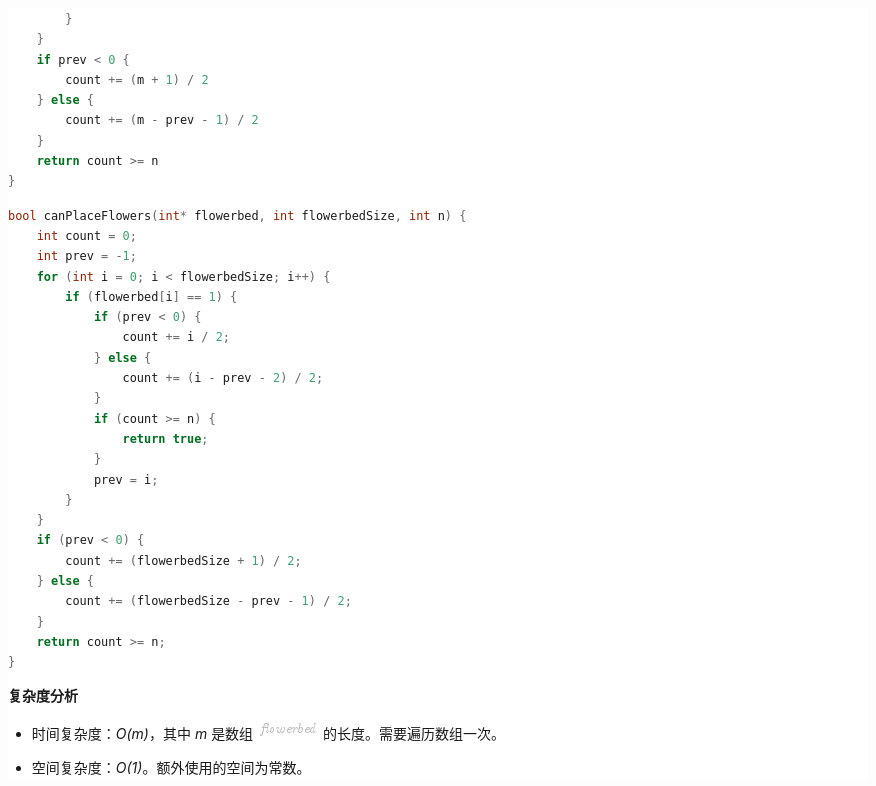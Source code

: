```go [sol12-Golang]
        }
    }
    if prev < 0 {
        count += (m + 1) / 2
    } else {
        count += (m - prev - 1) / 2
    }
    return count >= n
}
```

```C [sol12-C]
bool canPlaceFlowers(int* flowerbed, int flowerbedSize, int n) {
    int count = 0;
    int prev = -1;
    for (int i = 0; i < flowerbedSize; i++) {
        if (flowerbed[i] == 1) {
            if (prev < 0) {
                count += i / 2;
            } else {
                count += (i - prev - 2) / 2;
            }
            if (count >= n) {
                return true;
            }
            prev = i;
        }
    }
    if (prev < 0) {
        count += (flowerbedSize + 1) / 2;
    } else {
        count += (flowerbedSize - prev - 1) / 2;
    }
    return count >= n;
}
```

**复杂度分析**

- 时间复杂度：*O(m)*，其中 *m* 是数组 ![\textit{flowerbed} ](./p__textit{flowerbed}_.png)  的长度。需要遍历数组一次。

- 空间复杂度：*O(1)*。额外使用的空间为常数。